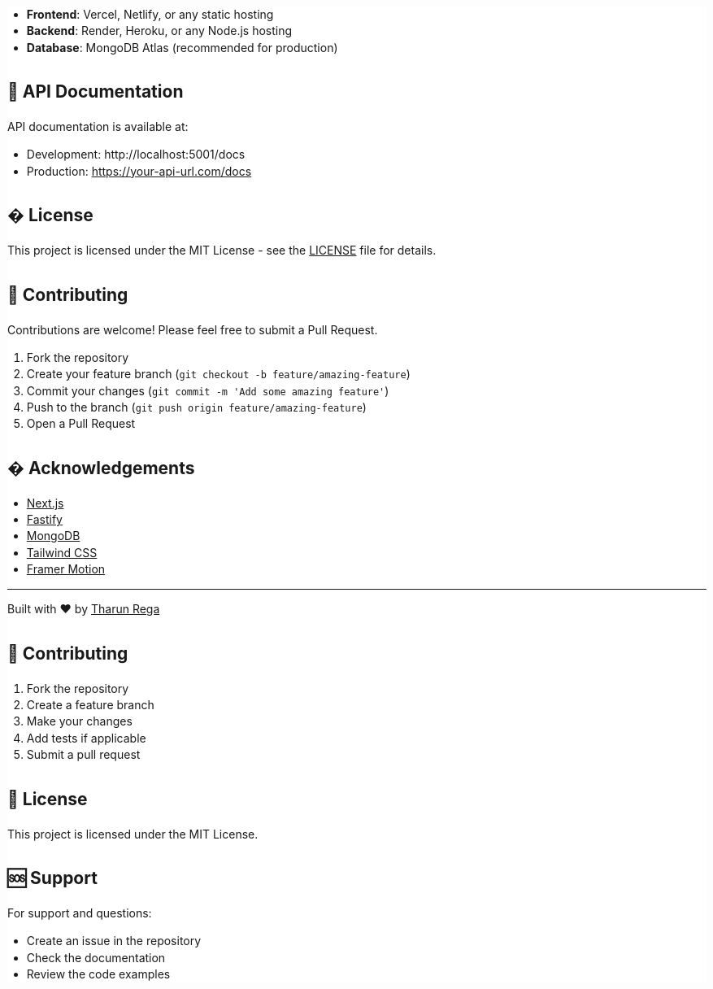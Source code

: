 - **Frontend**: Vercel, Netlify, or any static hosting
- **Backend**: Render, Heroku, or any Node.js hosting
- **Database**: MongoDB Atlas (recommended for production)

## 🔄 API Documentation

API documentation is available at:
- Development: http://localhost:5001/docs
- Production: https://your-api-url.com/docs

## � License

This project is licensed under the MIT License - see the [LICENSE](LICENSE) file for details.

## 👥 Contributing

Contributions are welcome! Please feel free to submit a Pull Request.

1. Fork the repository
2. Create your feature branch (`git checkout -b feature/amazing-feature`)
3. Commit your changes (`git commit -m 'Add some amazing feature'`)
4. Push to the branch (`git push origin feature/amazing-feature`)
5. Open a Pull Request

## � Acknowledgements

- [Next.js](https://nextjs.org/)
- [Fastify](https://www.fastify.io/)
- [MongoDB](https://www.mongodb.com/)
- [Tailwind CSS](https://tailwindcss.com/)
- [Framer Motion](https://www.framer.com/motion/)

---

Built with ❤️ by [Tharun Rega](https://github.com/tharunrega)

## 🤝 Contributing

1. Fork the repository
2. Create a feature branch
3. Make your changes
4. Add tests if applicable
5. Submit a pull request

## 📄 License

This project is licensed under the MIT License.

## 🆘 Support

For support and questions:
- Create an issue in the repository
- Check the documentation
- Review the code examples
